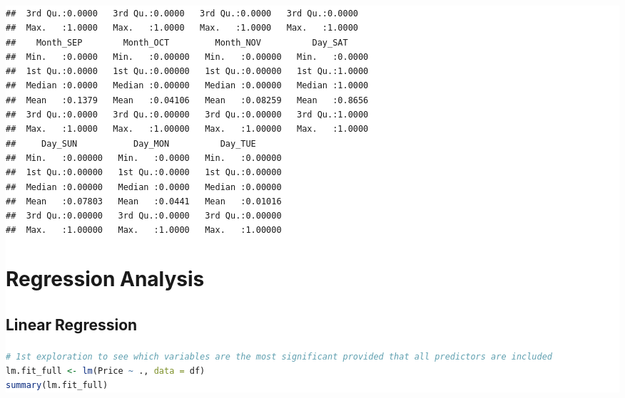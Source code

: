     ##  3rd Qu.:0.0000   3rd Qu.:0.0000   3rd Qu.:0.0000   3rd Qu.:0.0000  
    ##  Max.   :1.0000   Max.   :1.0000   Max.   :1.0000   Max.   :1.0000  
    ##    Month_SEP        Month_OCT         Month_NOV          Day_SAT      
    ##  Min.   :0.0000   Min.   :0.00000   Min.   :0.00000   Min.   :0.0000  
    ##  1st Qu.:0.0000   1st Qu.:0.00000   1st Qu.:0.00000   1st Qu.:1.0000  
    ##  Median :0.0000   Median :0.00000   Median :0.00000   Median :1.0000  
    ##  Mean   :0.1379   Mean   :0.04106   Mean   :0.08259   Mean   :0.8656  
    ##  3rd Qu.:0.0000   3rd Qu.:0.00000   3rd Qu.:0.00000   3rd Qu.:1.0000  
    ##  Max.   :1.0000   Max.   :1.00000   Max.   :1.00000   Max.   :1.0000  
    ##     Day_SUN           Day_MON          Day_TUE       
    ##  Min.   :0.00000   Min.   :0.0000   Min.   :0.00000  
    ##  1st Qu.:0.00000   1st Qu.:0.0000   1st Qu.:0.00000  
    ##  Median :0.00000   Median :0.0000   Median :0.00000  
    ##  Mean   :0.07803   Mean   :0.0441   Mean   :0.01016  
    ##  3rd Qu.:0.00000   3rd Qu.:0.0000   3rd Qu.:0.00000  
    ##  Max.   :1.00000   Max.   :1.0000   Max.   :1.00000

# Regression Analysis

## Linear Regression

``` r
# 1st exploration to see which variables are the most significant provided that all predictors are included
lm.fit_full <- lm(Price ~ ., data = df)
summary(lm.fit_full)
```
